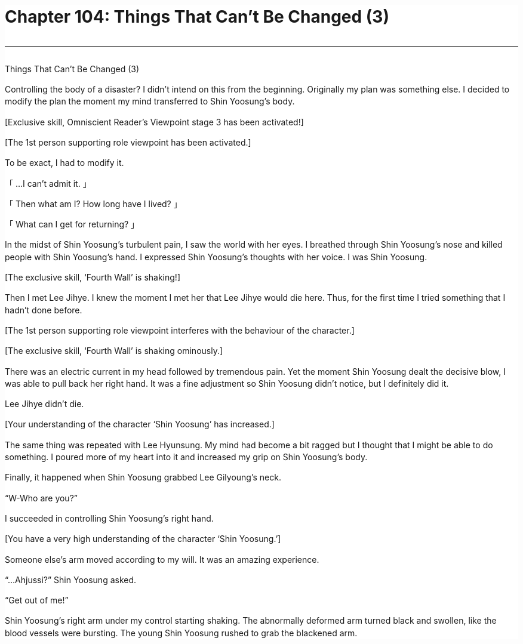 # Chapter 104: Things That Can’t Be Changed (3)<hr>

Things That Can’t Be Changed (3)

Controlling the body of a disaster? I didn’t intend on this from the beginning. Originally my plan was something else. I decided to modify the plan the moment my mind transferred to Shin Yoosung’s body.

[Exclusive skill, Omniscient Reader’s Viewpoint stage 3 has been activated!]

[The 1st person supporting role viewpoint has been activated.]

To be exact, I had to modify it.

「 …I can’t admit it. 」

「 Then what am I? How long have I lived? 」

「 What can I get for returning? 」

In the midst of Shin Yoosung’s turbulent pain, I saw the world with her eyes. I breathed through Shin Yoosung’s nose and killed people with Shin Yoosung’s hand. I expressed Shin Yoosung’s thoughts with her voice. I was Shin Yoosung.

[The exclusive skill, ‘Fourth Wall’ is shaking!]

Then I met Lee Jihye. I knew the moment I met her that Lee Jihye would die here. Thus, for the first time I tried something that I hadn’t done before.

[The 1st person supporting role viewpoint interferes with the behaviour of the character.]

[The exclusive skill, ‘Fourth Wall’ is shaking ominously.]

There was an electric current in my head followed by tremendous pain. Yet the moment Shin Yoosung dealt the decisive blow, I was able to pull back her right hand. It was a fine adjustment so Shin Yoosung didn’t notice, but I definitely did it.

Lee Jihye didn’t die.

[Your understanding of the character ‘Shin Yoosung’ has increased.]

The same thing was repeated with Lee Hyunsung. My mind had become a bit ragged but I thought that I might be able to do something. I poured more of my heart into it and increased my grip on Shin Yoosung’s body.

Finally, it happened when Shin Yoosung grabbed Lee Gilyoung’s neck.

“W-Who are you?”

I succeeded in controlling Shin Yoosung’s right hand.

[You have a very high understanding of the character ‘Shin Yoosung.’]

Someone else’s arm moved according to my will. It was an amazing experience.

“…Ahjussi?” Shin Yoosung asked.

“Get out of me!”

Shin Yoosung’s right arm under my control starting shaking. The abnormally deformed arm turned black and swollen, like the blood vessels were bursting. The young Shin Yoosung rushed to grab the blackened arm.

